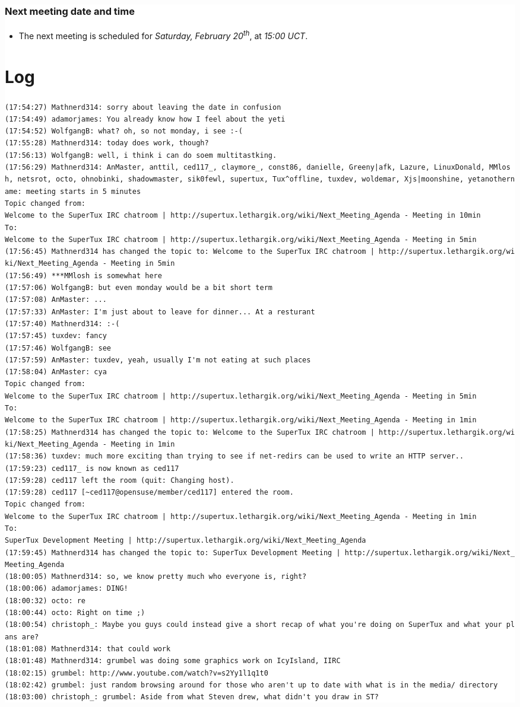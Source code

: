 ### Next meeting date and time

-   The next meeting is scheduled for *Saturday, February 20<sup>th</sup>*, at *15:00 UCT*.

Log
===

    (17:54:27) Mathnerd314: sorry about leaving the date in confusion
    (17:54:49) adamorjames: You already know how I feel about the yeti
    (17:54:52) WolfgangB: what? oh, so not monday, i see :-( 
    (17:55:28) Mathnerd314: today does work, though?
    (17:56:13) WolfgangB: well, i think i can do soem multitastking.
    (17:56:29) Mathnerd314: AnMaster, anttil, ced117_, claymore_, const86, danielle, Greeny|afk, Lazure, LinuxDonald, MMlosh, netsrot, octo, ohnobinki, shadowmaster, sik0fewl, supertux, Tux^offline, tuxdev, woldemar, Xjs|moonshine, yetanothername: meeting starts in 5 minutes
    Topic changed from: 
    Welcome to the SuperTux IRC chatroom | http://supertux.lethargik.org/wiki/Next_Meeting_Agenda - Meeting in 10min
    To:
    Welcome to the SuperTux IRC chatroom | http://supertux.lethargik.org/wiki/Next_Meeting_Agenda - Meeting in 5min
    (17:56:45) Mathnerd314 has changed the topic to: Welcome to the SuperTux IRC chatroom | http://supertux.lethargik.org/wiki/Next_Meeting_Agenda - Meeting in 5min
    (17:56:49) ***MMlosh is somewhat here
    (17:57:06) WolfgangB: but even monday would be a bit short term 
    (17:57:08) AnMaster: ...
    (17:57:33) AnMaster: I'm just about to leave for dinner... At a resturant
    (17:57:40) Mathnerd314: :-(
    (17:57:45) tuxdev: fancy
    (17:57:46) WolfgangB: see
    (17:57:59) AnMaster: tuxdev, yeah, usually I'm not eating at such places
    (17:58:04) AnMaster: cya
    Topic changed from: 
    Welcome to the SuperTux IRC chatroom | http://supertux.lethargik.org/wiki/Next_Meeting_Agenda - Meeting in 5min
    To:
    Welcome to the SuperTux IRC chatroom | http://supertux.lethargik.org/wiki/Next_Meeting_Agenda - Meeting in 1min
    (17:58:25) Mathnerd314 has changed the topic to: Welcome to the SuperTux IRC chatroom | http://supertux.lethargik.org/wiki/Next_Meeting_Agenda - Meeting in 1min
    (17:58:36) tuxdev: much more exciting than trying to see if net-redirs can be used to write an HTTP server..
    (17:59:23) ced117_ is now known as ced117
    (17:59:28) ced117 left the room (quit: Changing host).
    (17:59:28) ced117 [~ced117@opensuse/member/ced117] entered the room.
    Topic changed from: 
    Welcome to the SuperTux IRC chatroom | http://supertux.lethargik.org/wiki/Next_Meeting_Agenda - Meeting in 1min
    To:
    SuperTux Development Meeting | http://supertux.lethargik.org/wiki/Next_Meeting_Agenda
    (17:59:45) Mathnerd314 has changed the topic to: SuperTux Development Meeting | http://supertux.lethargik.org/wiki/Next_Meeting_Agenda
    (18:00:05) Mathnerd314: so, we know pretty much who everyone is, right?
    (18:00:06) adamorjames: DING!
    (18:00:32) octo: re
    (18:00:44) octo: Right on time ;)
    (18:00:54) christoph_: Maybe you guys could instead give a short recap of what you're doing on SuperTux and what your plans are?
    (18:01:08) Mathnerd314: that could work
    (18:01:48) Mathnerd314: grumbel was doing some graphics work on IcyIsland, IIRC
    (18:02:15) grumbel: http://www.youtube.com/watch?v=s2Yy1l1q1t0
    (18:02:42) grumbel: just random browsing around for those who aren't up to date with what is in the media/ directory
    (18:03:00) christoph_: grumbel: Aside from what Steven drew, what didn't you draw in ST?